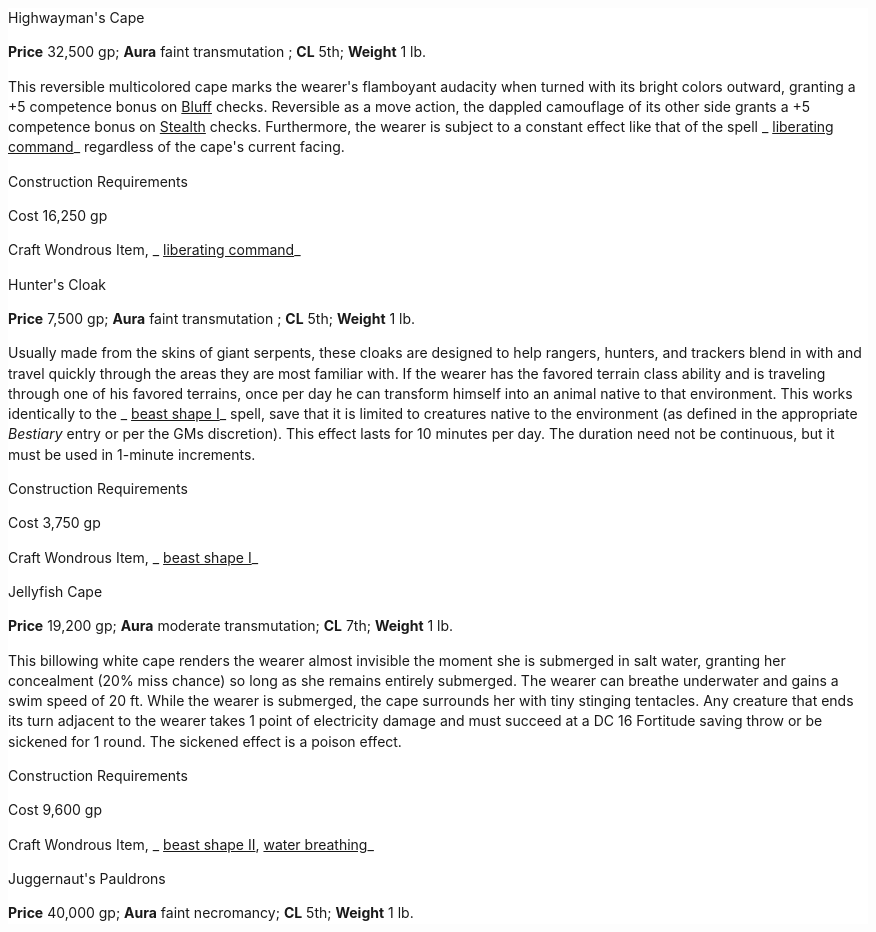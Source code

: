 Highwayman's Cape

**Price** 32,500 gp; **Aura** faint transmutation ; **CL** 5th; **Weight** 1 lb.

This reversible multicolored cape marks the wearer's flamboyant audacity when turned with its bright colors outward, granting a +5 competence bonus on [Bluff](/pathfinderRPG/prd/skills/bluff.html#_bluff) checks. Reversible as a move action, the dappled camouflage of its other side grants a +5 competence bonus on [Stealth](/pathfinderRPG/prd/skills/stealth.html#_stealth) checks. Furthermore, the wearer is subject to a constant effect like that of the spell _ [liberating command](/pathfinderRPG/prd/ultimateCombat/spells/liberatingCommand.html#_liberating-command)_ regardless of the cape's current facing.

Construction Requirements

Cost 16,250 gp

Craft Wondrous Item, _ [liberating command](/pathfinderRPG/prd/ultimateCombat/spells/liberatingCommand.html#_liberating-command)_

Hunter's Cloak

**Price** 7,500 gp; **Aura** faint transmutation ; **CL** 5th; **Weight** 1 lb.

Usually made from the skins of giant serpents, these cloaks are designed to help rangers, hunters, and trackers blend in with and travel quickly through the areas they are most familiar with. If the wearer has the favored terrain class ability and is traveling through one of his favored terrains, once per day he can transform himself into an animal native to that environment. This works identically to the _ [beast shape I](/pathfinderRPG/prd/spells/beastShape.html#_beast-shape-i)_ spell, save that it is limited to creatures native to the environment (as defined in the appropriate _Bestiary_ entry or per the GMs discretion). This effect lasts for 10 minutes per day. The duration need not be continuous, but it must be used in 1-minute increments.

Construction Requirements

Cost 3,750 gp

Craft Wondrous Item, _ [beast shape I](/pathfinderRPG/prd/spells/beastShape.html#_beast-shape-i)_

Jellyfish Cape

**Price** 19,200 gp; **Aura** moderate transmutation; **CL** 7th; **Weight** 1 lb.

This billowing white cape renders the wearer almost invisible the moment she is submerged in salt water, granting her concealment (20% miss chance) so long as she remains entirely submerged. The wearer can breathe underwater and gains a swim speed of 20 ft. While the wearer is submerged, the cape surrounds her with tiny stinging tentacles. Any creature that ends its turn adjacent to the wearer takes 1 point of electricity damage and must succeed at a DC 16 Fortitude saving throw or be sickened for 1 round. The sickened effect is a poison effect.

Construction Requirements

Cost 9,600 gp

Craft Wondrous Item, _ [beast shape II](/pathfinderRPG/prd/spells/beastShape.html#_beast-shape-ii), [water breathing](/pathfinderRPG/prd/spells/waterBreathing.html#_water-breathing)_

Juggernaut's Pauldrons

**Price** 40,000 gp; **Aura** faint necromancy; **CL** 5th; **Weight** 1 lb.
